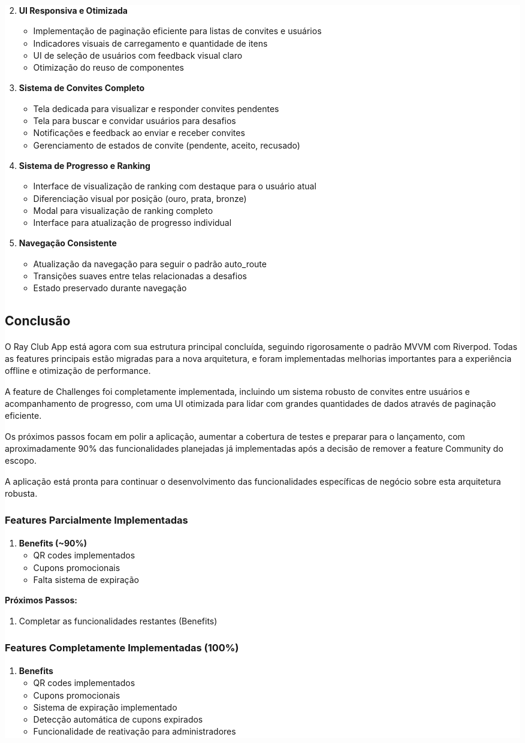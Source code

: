 2. **UI Responsiva e Otimizada**
   - Implementação de paginação eficiente para listas de convites e usuários
   - Indicadores visuais de carregamento e quantidade de itens
   - UI de seleção de usuários com feedback visual claro
   - Otimização do reuso de componentes

3. **Sistema de Convites Completo**
   - Tela dedicada para visualizar e responder convites pendentes
   - Tela para buscar e convidar usuários para desafios
   - Notificações e feedback ao enviar e receber convites
   - Gerenciamento de estados de convite (pendente, aceito, recusado)

4. **Sistema de Progresso e Ranking**
   - Interface de visualização de ranking com destaque para o usuário atual
   - Diferenciação visual por posição (ouro, prata, bronze)
   - Modal para visualização de ranking completo
   - Interface para atualização de progresso individual

5. **Navegação Consistente**
   - Atualização da navegação para seguir o padrão auto_route
   - Transições suaves entre telas relacionadas a desafios
   - Estado preservado durante navegação

## Conclusão

O Ray Club App está agora com sua estrutura principal concluída, seguindo rigorosamente o padrão MVVM com Riverpod. Todas as features principais estão migradas para a nova arquitetura, e foram implementadas melhorias importantes para a experiência offline e otimização de performance.

A feature de Challenges foi completamente implementada, incluindo um sistema robusto de convites entre usuários e acompanhamento de progresso, com uma UI otimizada para lidar com grandes quantidades de dados através de paginação eficiente.

Os próximos passos focam em polir a aplicação, aumentar a cobertura de testes e preparar para o lançamento, com aproximadamente 90% das funcionalidades planejadas já implementadas após a decisão de remover a feature Community do escopo.

A aplicação está pronta para continuar o desenvolvimento das funcionalidades específicas de negócio sobre esta arquitetura robusta.

### Features Parcialmente Implementadas

1. **Benefits (~90%)**
   - QR codes implementados
   - Cupons promocionais
   - Falta sistema de expiração

**Próximos Passos:**
1. Completar as funcionalidades restantes (Benefits)

### Features Completamente Implementadas (100%)

1. **Benefits**
   - QR codes implementados
   - Cupons promocionais
   - Sistema de expiração implementado
   - Detecção automática de cupons expirados
   - Funcionalidade de reativação para administradores
